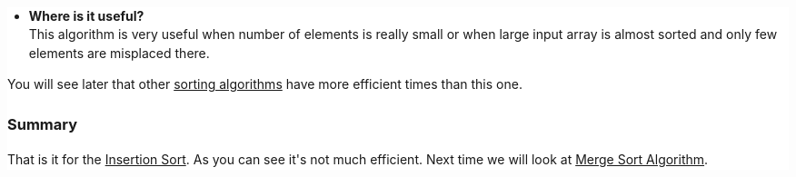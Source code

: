 * **Where is it useful?**  
This algorithm is very useful when number of elements is really small or when large input array is almost sorted and only few elements are misplaced there.

You will see later that other [sorting algorithms][overview] have more efficient times than this one.

### Summary 
That is it for the [Insertion Sort][]. As you can see it's not much efficient. Next time we will look at [Merge Sort Algorithm][next].

[Insertion Sort]: https://en.wikipedia.org/wiki/Insertion_sort "Insertion Sort - Wikipedia"
[overview]: ../../README.md "Sorting Algorithms - Overview"
[in-place]: ../../README.md#in-place-and-not-in-place "In-Place and Not In-Place Algorithms"
[comparison sort]: ../README.md "Comparison Sort Algorithms - Overview"
[less-routine]: ../README.md#compare-elements-between-each-other "Compare elements between each other"
[swap-routine]: ../README.md#swap-elements-in-the-array "Swap elements in the array"
[next]: ../merge-sort/README.md "Merge Sort Algorithm"
[bubble-sort]: ../bubble-sort/README.md "Bubble Sort Algorithm"
[selection-sort]: ../selection-sort/README.md "Selection Sort Algorithm"
